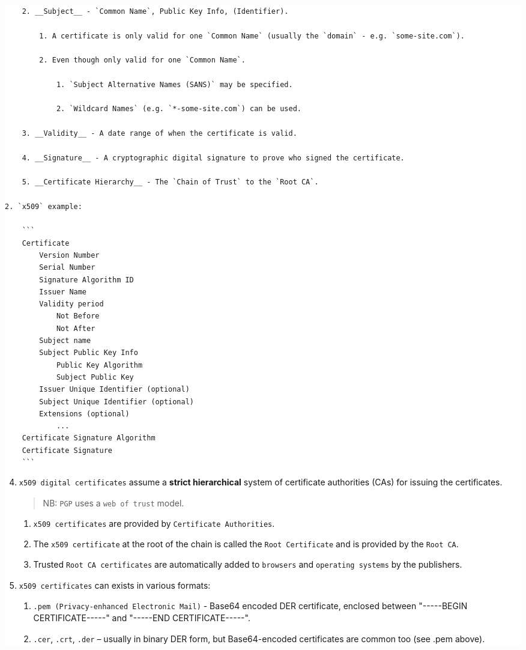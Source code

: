         2. __Subject__ - `Common Name`, Public Key Info, (Identifier).

            1. A certificate is only valid for one `Common Name` (usually the `domain` - e.g. `some-site.com`).

            2. Even though only valid for one `Common Name`.

                1. `Subject Alternative Names (SANS)` may be specified. 

                2. `Wildcard Names` (e.g. `*-some-site.com`) can be used.

        3. __Validity__ - A date range of when the certificate is valid.

        4. __Signature__ - A cryptographic digital signature to prove who signed the certificate.

        5. __Certificate Hierarchy__ - The `Chain of Trust` to the `Root CA`.

    2. `x509` example:

        ```
        Certificate
            Version Number
            Serial Number
            Signature Algorithm ID
            Issuer Name
            Validity period
                Not Before
                Not After
            Subject name
            Subject Public Key Info
                Public Key Algorithm
                Subject Public Key
            Issuer Unique Identifier (optional)
            Subject Unique Identifier (optional)
            Extensions (optional)
                ...
        Certificate Signature Algorithm
        Certificate Signature
        ```

4. `x509 digital certificates` assume a __strict hierarchical__ system of certificate authorities (CAs) for issuing the certificates.

    > NB:  `PGP` uses a `web of trust` model.

    1. `x509 certificates` are provided by `Certificate Authorities`.

    2. The `x509 certificate` at the root of the chain is called the `Root Certificate` and is provided by the `Root CA`.

    3. Trusted `Root CA certificates` are automatically added to `browsers` and `operating systems` by the publishers.

5. `x509 certificates` can exists in various formats:

    1. `.pem (Privacy-enhanced Electronic Mail)` - Base64 encoded DER certificate, enclosed between "-----BEGIN CERTIFICATE-----" and "-----END CERTIFICATE-----".

    2. `.cer`, `.crt`, `.der` – usually in binary DER form, but Base64-encoded certificates are common too (see .pem above).
